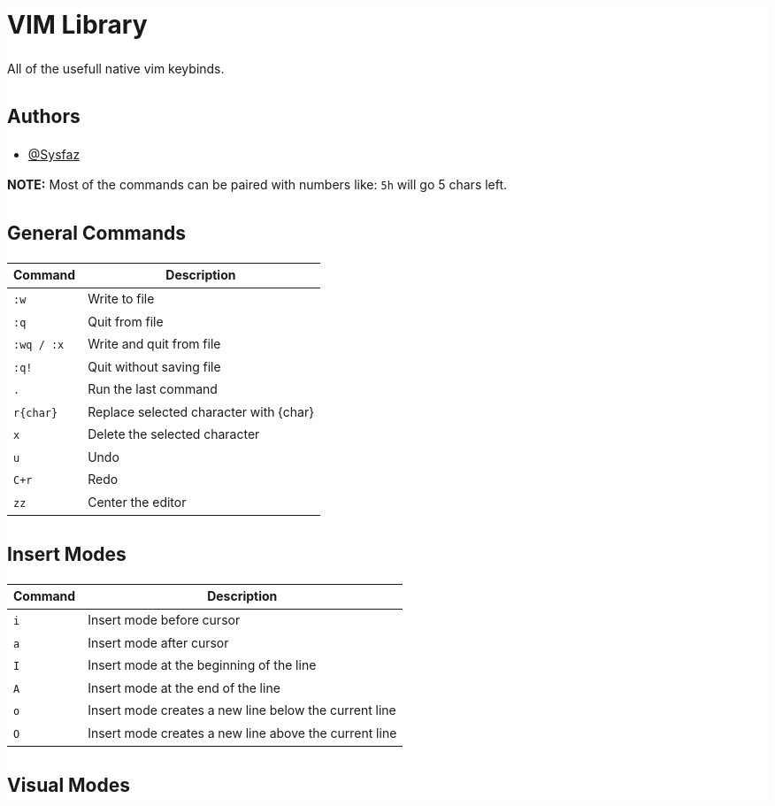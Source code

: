 
# VIM Library

All of the usefull native vim keybinds.




## Authors

- [@Sysfaz](https://www.github.com/sys-faz)

**NOTE:** Most of the commands can be paired with numbers like: `5h` will go 5 chars left.

## General Commands

| Command  | Description |
|----------|-------------|
| `:w`     | Write to file |
| `:q`     | Quit from file |
| `:wq / :x`     | Write and quit from file |
| `:q!`     | Quit without saving file |
| `.`      | Run the last command |
| `r{char}`| Replace selected character with {char} |
| `x`      | Delete the selected character |
| `u`      | Undo |
| `C+r`    | Redo |
| `zz`     | Center the editor |

## Insert Modes

| Command  | Description |
|----------|-------------|
| `i`      | Insert mode before cursor |
| `a`      | Insert mode after cursor |
| `I`      | Insert mode at the beginning of the line |
| `A`      | Insert mode at the end of the line |
| `o`      | Insert mode creates a new line below the current line |
| `O`      | Insert mode creates a new line above the current line |

## Visual Modes
